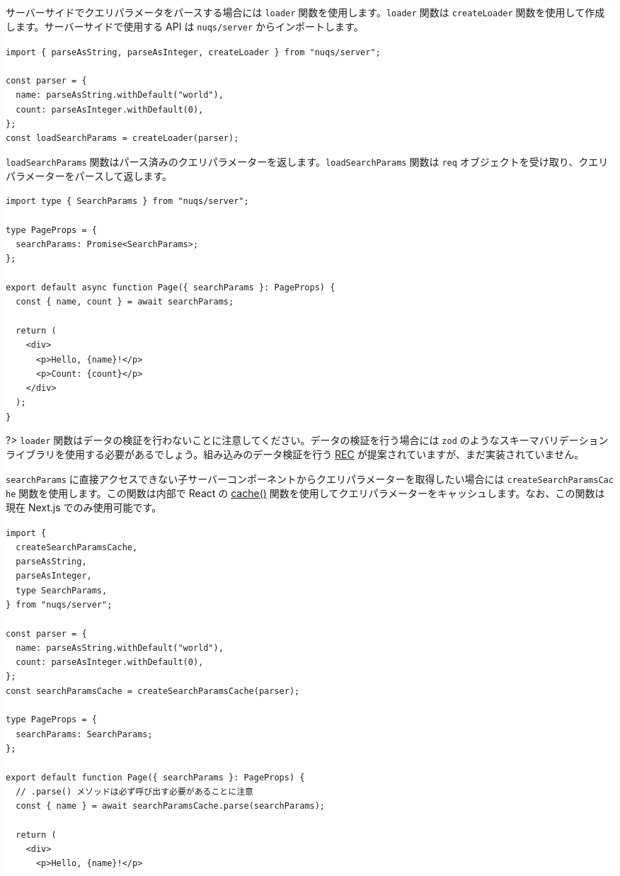 サーバーサイドでクエリパラメータをパースする場合には `loader` 関数を使用します。`loader` 関数は `createLoader` 関数を使用して作成します。サーバーサイドで使用する API は `nuqs/server` からインポートします。

```tsx
import { parseAsString, parseAsInteger, createLoader } from "nuqs/server";

const parser = {
  name: parseAsString.withDefault("world"),
  count: parseAsInteger.withDefault(0),
};
const loadSearchParams = createLoader(parser);
```

`loadSearchParams` 関数はパース済みのクエリパラメーターを返します。`loadSearchParams` 関数は `req` オブジェクトを受け取り、クエリパラメーターをパースして返します。

```tsx
import type { SearchParams } from "nuqs/server";

type PageProps = {
  searchParams: Promise<SearchParams>;
};

export default async function Page({ searchParams }: PageProps) {
  const { name, count } = await searchParams;

  return (
    <div>
      <p>Hello, {name}!</p>
      <p>Count: {count}</p>
    </div>
  );
}
```

?> `loader` 関数はデータの検証を行わないことに注意してください。データの検証を行う場合には `zod` のようなスキーマバリデーションライブラリを使用する必要があるでしょう。組み込みのデータ検証を行う [REC](https://github.com/47ng/nuqs/discussions/446) が提案されていますが、まだ実装されていません。

`searchParams` に直接アクセスできない子サーバーコンポーネントからクエリパラメーターを取得したい場合には `createSearchParamsCache` 関数を使用します。この関数は内部で React の [cache()](https://react.dev/reference/react/cache) 関数を使用してクエリパラメーターをキャッシュします。なお、この関数は現在 Next.js でのみ使用可能です。

```tsx
import {
  createSearchParamsCache,
  parseAsString,
  parseAsInteger,
  type SearchParams,
} from "nuqs/server";

const parser = {
  name: parseAsString.withDefault("world"),
  count: parseAsInteger.withDefault(0),
};
const searchParamsCache = createSearchParamsCache(parser);

type PageProps = {
  searchParams: SearchParams;
};

export default function Page({ searchParams }: PageProps) {
  // .parse() メソッドは必ず呼び出す必要があることに注意
  const { name } = await searchParamsCache.parse(searchParams);

  return (
    <div>
      <p>Hello, {name}!</p>
```